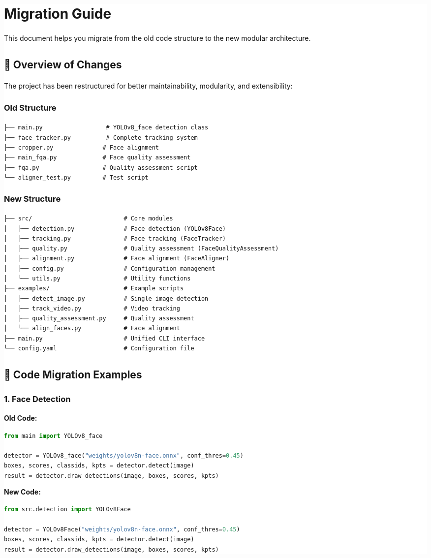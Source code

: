 # Migration Guide

This document helps you migrate from the old code structure to the new modular architecture.

## 🔄 Overview of Changes

The project has been restructured for better maintainability, modularity, and extensibility:

### Old Structure
```
├── main.py                  # YOLOv8_face detection class
├── face_tracker.py          # Complete tracking system
├── cropper.py              # Face alignment
├── main_fqa.py             # Face quality assessment
├── fqa.py                  # Quality assessment script
└── aligner_test.py         # Test script
```

### New Structure
```
├── src/                          # Core modules
│   ├── detection.py              # Face detection (YOLOv8Face)
│   ├── tracking.py               # Face tracking (FaceTracker)
│   ├── quality.py                # Quality assessment (FaceQualityAssessment)
│   ├── alignment.py              # Face alignment (FaceAligner)
│   ├── config.py                 # Configuration management
│   └── utils.py                  # Utility functions
├── examples/                     # Example scripts
│   ├── detect_image.py           # Single image detection
│   ├── track_video.py            # Video tracking
│   ├── quality_assessment.py     # Quality assessment
│   └── align_faces.py            # Face alignment
├── main.py                       # Unified CLI interface
└── config.yaml                   # Configuration file
```

## 📝 Code Migration Examples

### 1. Face Detection

**Old Code:**
```python
from main import YOLOv8_face

detector = YOLOv8_face("weights/yolov8n-face.onnx", conf_thres=0.45)
boxes, scores, classids, kpts = detector.detect(image)
result = detector.draw_detections(image, boxes, scores, kpts)
```

**New Code:**
```python
from src.detection import YOLOv8Face

detector = YOLOv8Face("weights/yolov8n-face.onnx", conf_thres=0.45)
boxes, scores, classids, kpts = detector.detect(image)
result = detector.draw_detections(image, boxes, scores, kpts)
```
